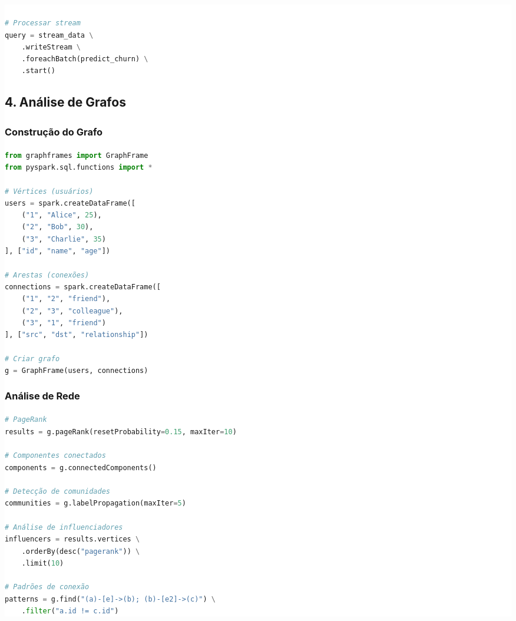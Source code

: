 ```python

# Processar stream
query = stream_data \
    .writeStream \
    .foreachBatch(predict_churn) \
    .start()
```

## 4. Análise de Grafos

### Construção do Grafo
```python
from graphframes import GraphFrame
from pyspark.sql.functions import *

# Vértices (usuários)
users = spark.createDataFrame([
    ("1", "Alice", 25),
    ("2", "Bob", 30),
    ("3", "Charlie", 35)
], ["id", "name", "age"])

# Arestas (conexões)
connections = spark.createDataFrame([
    ("1", "2", "friend"),
    ("2", "3", "colleague"),
    ("3", "1", "friend")
], ["src", "dst", "relationship"])

# Criar grafo
g = GraphFrame(users, connections)
```

### Análise de Rede
```python
# PageRank
results = g.pageRank(resetProbability=0.15, maxIter=10)

# Componentes conectados
components = g.connectedComponents()

# Detecção de comunidades
communities = g.labelPropagation(maxIter=5)

# Análise de influenciadores
influencers = results.vertices \
    .orderBy(desc("pagerank")) \
    .limit(10)

# Padrões de conexão
patterns = g.find("(a)-[e]->(b); (b)-[e2]->(c)") \
    .filter("a.id != c.id")
```
